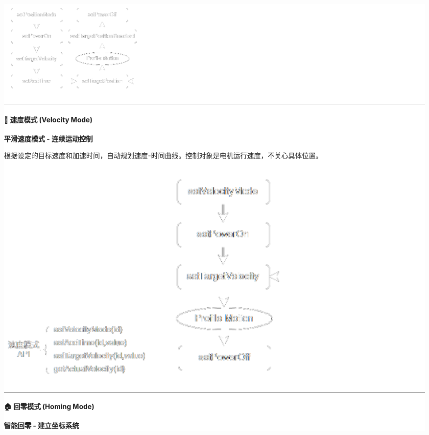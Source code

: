 <img src="images/position_mode_chart.png" width="300" alt="位置模式曲线">

---

#### 🏃 速度模式 (Velocity Mode)
**平滑速度模式 - 连续运动控制**

根据设定的目标速度和加速时间，自动规划速度-时间曲线。控制对象是电机运行速度，不关心具体位置。

<img src="images/velocity_mode.png" width="300" alt="速度模式">
<img src="images/velocity_mode_chart.png" width="300" alt="速度模式曲线">

---

#### 🏠 回零模式 (Homing Mode)
**智能回零 - 建立坐标系统**

